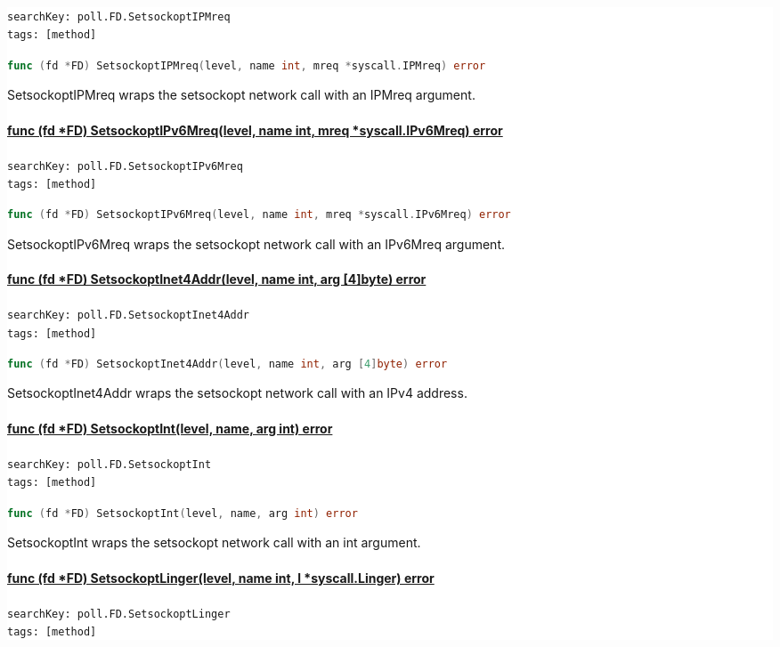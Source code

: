 ```
searchKey: poll.FD.SetsockoptIPMreq
tags: [method]
```

```Go
func (fd *FD) SetsockoptIPMreq(level, name int, mreq *syscall.IPMreq) error
```

SetsockoptIPMreq wraps the setsockopt network call with an IPMreq argument. 

#### <a id="FD.SetsockoptIPv6Mreq" href="#FD.SetsockoptIPv6Mreq">func (fd *FD) SetsockoptIPv6Mreq(level, name int, mreq *syscall.IPv6Mreq) error</a>

```
searchKey: poll.FD.SetsockoptIPv6Mreq
tags: [method]
```

```Go
func (fd *FD) SetsockoptIPv6Mreq(level, name int, mreq *syscall.IPv6Mreq) error
```

SetsockoptIPv6Mreq wraps the setsockopt network call with an IPv6Mreq argument. 

#### <a id="FD.SetsockoptInet4Addr" href="#FD.SetsockoptInet4Addr">func (fd *FD) SetsockoptInet4Addr(level, name int, arg [4]byte) error</a>

```
searchKey: poll.FD.SetsockoptInet4Addr
tags: [method]
```

```Go
func (fd *FD) SetsockoptInet4Addr(level, name int, arg [4]byte) error
```

SetsockoptInet4Addr wraps the setsockopt network call with an IPv4 address. 

#### <a id="FD.SetsockoptInt" href="#FD.SetsockoptInt">func (fd *FD) SetsockoptInt(level, name, arg int) error</a>

```
searchKey: poll.FD.SetsockoptInt
tags: [method]
```

```Go
func (fd *FD) SetsockoptInt(level, name, arg int) error
```

SetsockoptInt wraps the setsockopt network call with an int argument. 

#### <a id="FD.SetsockoptLinger" href="#FD.SetsockoptLinger">func (fd *FD) SetsockoptLinger(level, name int, l *syscall.Linger) error</a>

```
searchKey: poll.FD.SetsockoptLinger
tags: [method]
```

